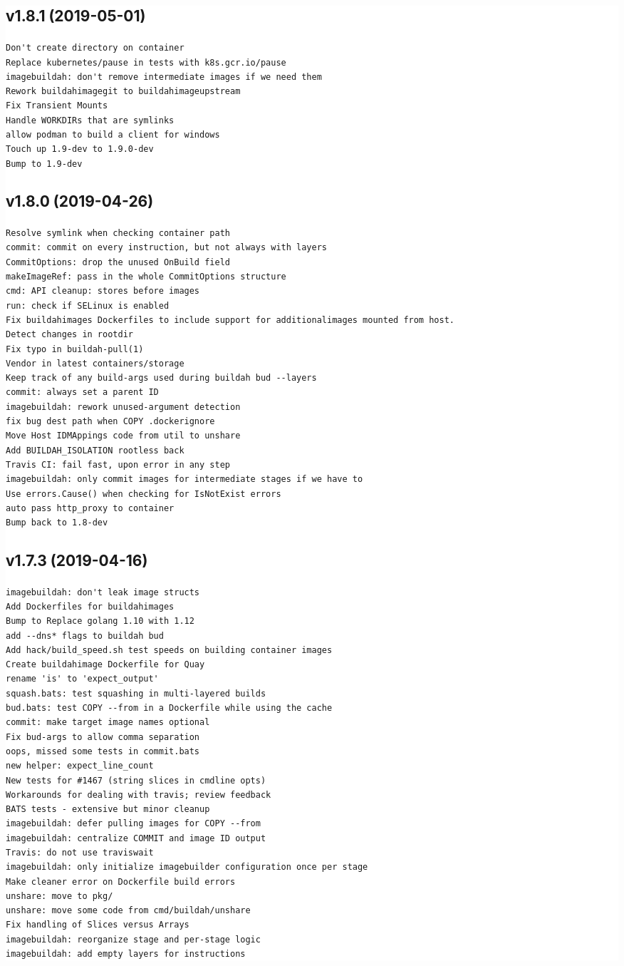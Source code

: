 ## v1.8.1 (2019-05-01)
    Don't create directory on container
    Replace kubernetes/pause in tests with k8s.gcr.io/pause
    imagebuildah: don't remove intermediate images if we need them
    Rework buildahimagegit to buildahimageupstream
    Fix Transient Mounts
    Handle WORKDIRs that are symlinks
    allow podman to build a client for windows
    Touch up 1.9-dev to 1.9.0-dev
    Bump to 1.9-dev

## v1.8.0 (2019-04-26)
    Resolve symlink when checking container path
    commit: commit on every instruction, but not always with layers
    CommitOptions: drop the unused OnBuild field
    makeImageRef: pass in the whole CommitOptions structure
    cmd: API cleanup: stores before images
    run: check if SELinux is enabled
    Fix buildahimages Dockerfiles to include support for additionalimages mounted from host.
    Detect changes in rootdir
    Fix typo in buildah-pull(1)
    Vendor in latest containers/storage
    Keep track of any build-args used during buildah bud --layers
    commit: always set a parent ID
    imagebuildah: rework unused-argument detection
    fix bug dest path when COPY .dockerignore
    Move Host IDMAppings code from util to unshare
    Add BUILDAH_ISOLATION rootless back
    Travis CI: fail fast, upon error in any step
    imagebuildah: only commit images for intermediate stages if we have to
    Use errors.Cause() when checking for IsNotExist errors
    auto pass http_proxy to container
    Bump back to 1.8-dev

## v1.7.3 (2019-04-16)
    imagebuildah: don't leak image structs
    Add Dockerfiles for buildahimages
    Bump to Replace golang 1.10 with 1.12
    add --dns* flags to buildah bud
    Add hack/build_speed.sh test speeds on building container images
    Create buildahimage Dockerfile for Quay
    rename 'is' to 'expect_output'
    squash.bats: test squashing in multi-layered builds
    bud.bats: test COPY --from in a Dockerfile while using the cache
    commit: make target image names optional
    Fix bud-args to allow comma separation
    oops, missed some tests in commit.bats
    new helper: expect_line_count
    New tests for #1467 (string slices in cmdline opts)
    Workarounds for dealing with travis; review feedback
    BATS tests - extensive but minor cleanup
    imagebuildah: defer pulling images for COPY --from
    imagebuildah: centralize COMMIT and image ID output
    Travis: do not use traviswait
    imagebuildah: only initialize imagebuilder configuration once per stage
    Make cleaner error on Dockerfile build errors
    unshare: move to pkg/
    unshare: move some code from cmd/buildah/unshare
    Fix handling of Slices versus Arrays
    imagebuildah: reorganize stage and per-stage logic
    imagebuildah: add empty layers for instructions